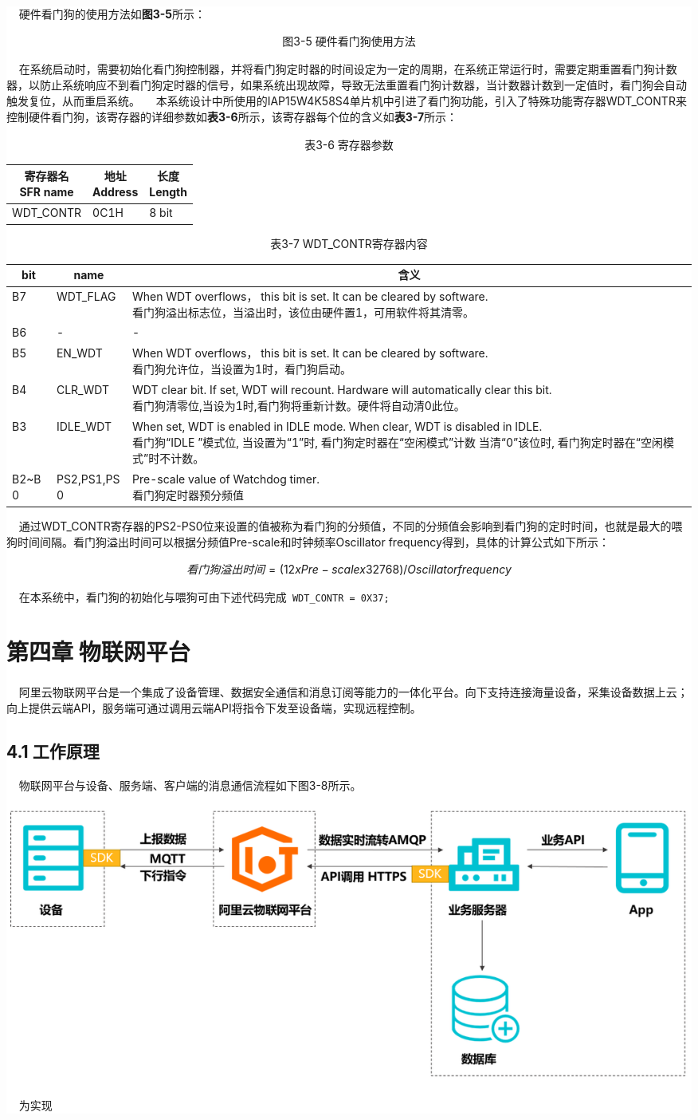 &nbsp;&nbsp;&nbsp;&nbsp;硬件看门狗的使用方法如**图3-5**所示：
<center>图3-5 硬件看门狗使用方法</center>

&nbsp;&nbsp;&nbsp;&nbsp;在系统启动时，需要初始化看门狗控制器，并将看门狗定时器的时间设定为一定的周期，在系统正常运行时，需要定期重置看门狗计数器，以防止系统响应不到看门狗定时器的信号，如果系统出现故障，导致无法重置看门狗计数器，当计数器计数到一定值时，看门狗会自动触发复位，从而重启系统。
&nbsp;&nbsp;&nbsp;&nbsp;本系统设计中所使用的IAP15W4K58S4单片机中引进了看门狗功能，引入了特殊功能寄存器WDT_CONTR来控制硬件看门狗，该寄存器的详细参数如**表3-6**所示，该寄存器每个位的含义如**表3-7**所示：

<center>表3-6 寄存器参数</center>

|寄存器名<br>SFR name|地址<br>Address|长度<br>Length|
|---|---|---|
|WDT_CONTR|0C1H|8 bit|

<center>表3-7 WDT_CONTR寄存器内容</center>

|bit|name|含义|
|---|---|---|
|B7|WDT_FLAG|When WDT overflows， this bit is set. It can be cleared by software.<br>看门狗溢出标志位，当溢出时，该位由硬件置1，可用软件将其清零。|
|B6|-|-|
|B5|EN_WDT|When WDT overflows， this bit is set. It can be cleared by software.<br>看门狗允许位，当设置为1时，看门狗启动。|
|B4|CLR_WDT|WDT clear bit. If set, WDT will recount. Hardware will automatically clear this bit. <br>看门狗清零位,当设为1时,看门狗将重新计数。硬件将自动清0此位。|
|B3|IDLE_WDT|When set, WDT is enabled in IDLE mode. When clear, WDT is disabled in IDLE.<br>看门狗“IDLE ”模式位, 当设置为“1”时, 看门狗定时器在“空闲模式”计数 当清“0”该位时, 看门狗定时器在“空闲模式”时不计数。|
|B2~B0|PS2,PS1,PS0|Pre-scale value of Watchdog timer.<br>看门狗定时器预分频值|

&nbsp;&nbsp;&nbsp;&nbsp;通过WDT_CONTR寄存器的PS2-PS0位来设置的值被称为看门狗的分频值，不同的分频值会影响到看门狗的定时时间，也就是最大的喂狗时间间隔。看门狗溢出时间可以根据分频值Pre-scale和时钟频率Oscillator frequency得到，具体的计算公式如下所示：<br>

$$\begin{equation}看门狗溢出时间 = (12 x Pre-scale x 32768) / Oscillator frequency\tag{3-1}\end{equation}$$

&nbsp;&nbsp;&nbsp;&nbsp;在本系统中，看门狗的初始化与喂狗可由下述代码完成` WDT_CONTR = 0X37;`

# 第四章 物联网平台
&nbsp;&nbsp;&nbsp;&nbsp;阿里云物联网平台是一个集成了设备管理、数据安全通信和消息订阅等能力的一体化平台。向下支持连接海量设备，采集设备数据上云；向上提供云端API，服务端可通过调用云端API将指令下发至设备端，实现远程控制。

## 4.1 工作原理
&nbsp;&nbsp;&nbsp;&nbsp;物联网平台与设备、服务端、客户端的消息通信流程如下图3-8所示。

![图3-8 物联网平台工作原理](/img/p132750.png)

&nbsp;&nbsp;&nbsp;&nbsp;为实现